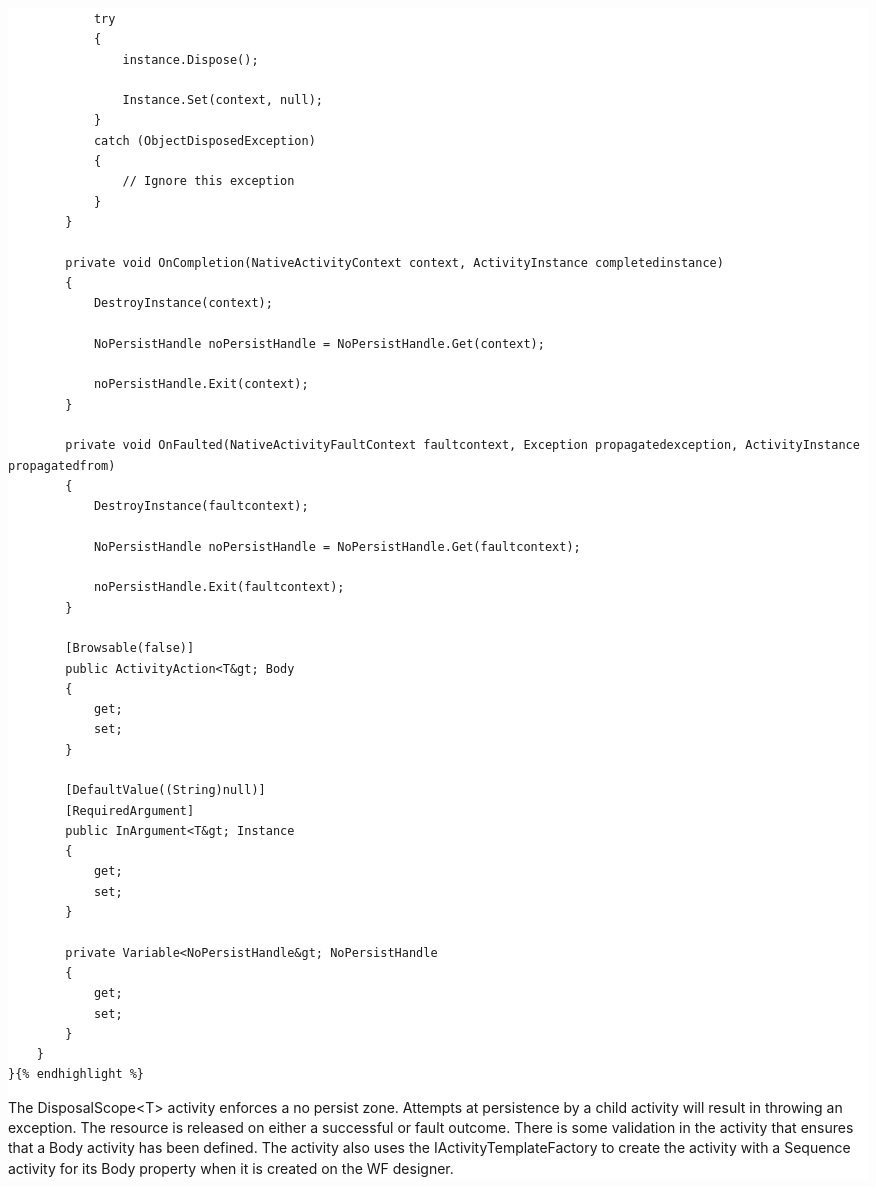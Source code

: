                 try
                {
                    instance.Dispose();
    
                    Instance.Set(context, null);
                }
                catch (ObjectDisposedException)
                {
                    // Ignore this exception
                }
            }
    
            private void OnCompletion(NativeActivityContext context, ActivityInstance completedinstance)
            {
                DestroyInstance(context);
    
                NoPersistHandle noPersistHandle = NoPersistHandle.Get(context);
    
                noPersistHandle.Exit(context);
            }
    
            private void OnFaulted(NativeActivityFaultContext faultcontext, Exception propagatedexception, ActivityInstance propagatedfrom)
            {
                DestroyInstance(faultcontext);
    
                NoPersistHandle noPersistHandle = NoPersistHandle.Get(faultcontext);
    
                noPersistHandle.Exit(faultcontext);
            }
    
            [Browsable(false)]
            public ActivityAction<T&gt; Body
            {
                get;
                set;
            }
    
            [DefaultValue((String)null)]
            [RequiredArgument]
            public InArgument<T&gt; Instance
            {
                get;
                set;
            }
    
            private Variable<NoPersistHandle&gt; NoPersistHandle
            {
                get;
                set;
            }
        }
    }{% endhighlight %}

The DisposalScope<T&gt; activity enforces a no persist zone. Attempts at persistence by a child activity will result in throwing an exception. The resource is released on either a successful or fault outcome. There is some validation in the activity that ensures that a Body activity has been defined. The activity also uses the IActivityTemplateFactory to create the activity with a Sequence activity for its Body property when it is created on the WF designer.


[0]: /post/2011/03/09/Working-with-unmanaged-and-IDisposable-resources-in-WF.aspx
[1]: http://msmvps.com/blogs/theproblemsolver/archive/2010/08/22/workflows-and-no-persist-zones.aspx
[2]: /post/2011/02/17/Restricting-the-types-available-in-TypePresenter-in-WF-designers.aspx
[3]: /post/2010/09/30/Creating-updatable-generic-Windows-Workflow-activities.aspx
[4]: //blogfiles/image_84.png
[5]: http://neovolve.codeplex.com/releases/view/53499